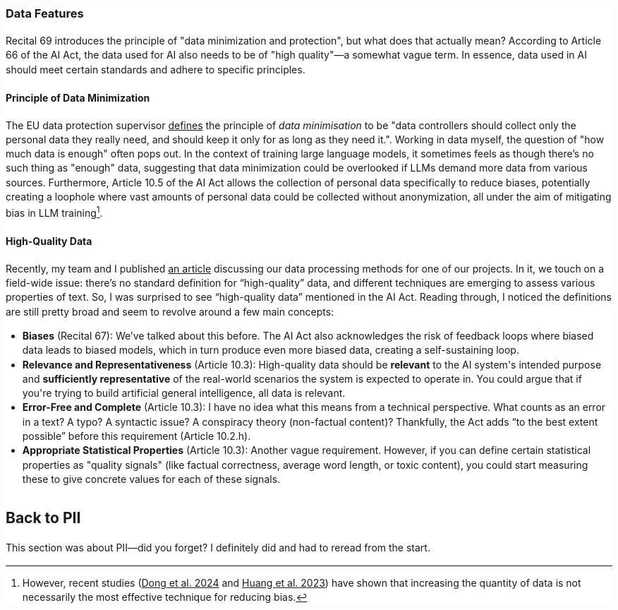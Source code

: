 [^data_sandboxes]: Information on data sandboxes is still limited. The AI Act only mentions that each EU member state is responsible for setting up these sandboxes (Recital 138), where regulations may be relaxed to promote innovation. Realistically, they’ll likely resemble the testing and experimentation facilities [TEFs](https://digital-strategy.ec.europa.eu/en/activities/testing-and-experimentation-facilities) we discussed in the [post on the Coordinated Plan on AI](/news/eu-and-research/). 


### Data Features

Recital 69 introduces the principle of "data minimization and protection", but what does that actually mean? According to Article 66 of the AI Act, the data used for AI also needs to be of "high quality"—a somewhat vague term. In essence, data used in AI should meet certain standards and adhere to specific principles.


#### Principle of Data Minimization

The EU data protection supervisor [defines](https://www.edps.europa.eu/data-protection/data-protection/glossary/d_en#:~:text=The%20principle%20of%20%E2%80%9Cdata%20minimisation,necessary%20to%20fulfil%20that%20purpose.) the principle of *data minimisation* to be "data controllers should collect only the personal data they really need, and should keep it only for as long as they need it.". 
Working in data myself, the question of "how much data is enough" often pops out. In the context of training large language models, it sometimes feels as though there’s no such thing as "enough" data, suggesting that data minimization could be overlooked if LLMs demand more data from various sources. 
Furthermore, Article 10.5 of the AI Act allows the collection of personal data specifically to reduce biases, potentially creating a loophole where vast amounts of personal data could be collected without anonymization, all under the aim of mitigating bias in LLM training[^data_quantity].


[^data_quantity]: However, recent studies ([Dong et al. 2024](https://www.semanticscholar.org/paper/Disclosure-and-Mitigation-of-Gender-Bias-in-LLMs-Dong-Wang/8a515a6510e209f1ab9e53d70c291c7e007716d5) and [Huang et al. 2023](https://www.semanticscholar.org/paper/Bias-Testing-and-Mitigation-in-LLM-based-Code-Huang-Bu/148134fac202889ff6256b6b7d574cb714941887)) have shown that increasing the quantity of data is not necessarily the most effective technique for reducing bias. 


#### High-Quality Data
Recently, my team and I published [an article](https://arxiv.org/abs/2410.08800) discussing our data processing methods for one of our projects. In it, we touch on a field-wide issue: there’s no standard definition for “high-quality” data, and different techniques are emerging to assess various properties of text. So, I was surprised to see “high-quality data” mentioned in the AI Act. Reading through, I noticed the definitions are still pretty broad and seem to revolve around a few main concepts:

- **Biases** (Recital 67): We’ve talked about this before. The AI Act also acknowledges the risk of feedback loops where biased data leads to biased models, which in turn produce even more biased data, creating a self-sustaining loop.
- **Relevance and Representativeness** (Article 10.3): High-quality data should be **relevant**  to the AI system's intended purpose and **sufficiently representative** of the real-world scenarios the system is expected to operate in. You could argue that if you're trying to build artificial general intelligence, all data is relevant. 
- **Error-Free and Complete** (Article 10.3): I have no idea what this means from a technical perspective. What counts as an error in a text? A typo? A syntactic issue? A conspiracy theory (non-factual content)? Thankfully, the Act adds “to the best extent possible” before this requirement (Article 10.2.h).
- **Appropriate Statistical Properties** (Article 10.3): Another vague requirement. However, if you can define certain statistical properties as "quality signals" (like factual correctness, average word length, or toxic content), you could start measuring these to give concrete values for each of these signals.
  

## Back to PII
This section was about PII—did you forget? I definitely did and had to reread from the start.


[^proper_citation]: I actually found that the proper citation style is in the form *Article X(Y)(Z)*, but that looks awful to me. To many parenthesis...
[^r67]: In order to facilitate compliance with Union data protection law, such as the GDPR, data governance and management practices should include, in the case of personal data, transparency about the original purpose of the data collection.
[^r69]: The right to privacy and to protection of personal data must be guaranteed throughout the entire lifecycle of the AI system. In this regard, the principles of data minimisation and data protection by design and by default, as set out in Union data protection law, are applicable when personal data are processed. Measures taken by providers to ensure compliance with those principles may include not only anonymisation and encryption, but also the use of technology that permits algorithms to be brought to the data and allows training of AI systems without the transmission between parties or copying of the raw or structured data themselves, without prejudice to the requirements on data governance provided for in this Regulation.
[^r140]: The statement refers to the following articles: (i) **Article 6.4 GDPR**: This article deals with the legal basis for processing personal data, requiring that processing be "necessary for compliance with a legal obligation to which the controller is subject." This emphasizes that any processing of personal data for law enforcement or judicial cooperation purposes must have a solid legal basis under EU or Member State law. (ii) **Article 9.2.g GDPR**: This provision concerns the processing of special categories of personal data, which are considered more sensitive and require higher levels of protection. Point g specifically allows processing such data when "necessary for reasons of substantial public interest, on the basis of Union or Member State law which shall be proportionate to the aim pursued." This is relevant because law enforcement activities often involve sensitive data like criminal records or biometric information. (iii) **Articles 5, 6, and 10 of the New Data Protection Framework**: These articles mirror the principles of lawfulness, fairness, and transparency in data processing, the legal basis for processing, and limitations on processing sensitive data, respectively, as outlined in the GDPR. Their inclusion emphasizes that these principles also apply to EU institutions and bodies, ensuring consistent data protection standards. (iv) **Article 4.2 and Article 10 of the Law Enforcement Directive**: While not explicitly stated, the reference to these articles without prejudice suggests that the statement does not intend to limit or restrict the application of these provisions. Article 4.2 defines "competent authority," which is crucial for determining which entities are subject to the directive's rules. Article 10 deals with data protection principles, requiring that processing be "necessary and proportionate" and carried out "with due regard for the legitimate interests of the data subject." This reinforces the need for a balanced approach that protects both individual rights and law enforcement needs.
[^a10]: Among the musts we can see: (2.b) always disclose where your data came from and how you collected it; (2.c) how you processed your data before use; (2.d) formulate assumption in respect of what you expect to find in your data; (2.f) examine possible biases; (2.g) given the biases you are suspecting to find implement measure to detect and mitigate them; (4) data should be geographical, contextual and behavirousal appropriate for the intended purpose (aka if you want an LMM for eu, don't train it on american data only); (5) if you really cannot do anything for biases with your current data you are exceptionally allowed to process other categories of personal data; (5.c) in this case you have to document who has access to the data; (5.d) you cannot transfer them and (5.c) you have to detele them once you're done.
[^deindentification]: Look up "de-indentification" on [google scholar](https://scholar.google.com/).
[^pointing]: Recital 106: "[...] comply with the reservation of rights expressed by rightsholders pursuant to Article 4(3) of Directive (EU) 2019/790.".
[^copyright_exemption]: Specifically, this article exempts data use under Article 5.a (giving authors control over reproducing their database content) and Article 7.1 (protecting against data extraction and re-utilization) from DD96, Article 2 of CH29 (protecting authors’ copyright), and Article 15.1 of DC790 (covering press publications and online use).
[^research_inst]: But to be clear, these exemptions are limited to "research organizations and cultural heritage institutions". DC790 defines a research organization as "a university, including its libraries, a research institute or any other entity, the primary goal of which is to conduct scientific research or to carry out educational activities involving also the conduct of scientific research: (a) on a not-for-profit basis or by reinvesting all the profits in its scientific research; (b) pursuant to a public interest mission recognised by a Member State". 
[^dataset_market]: According to [Fortune Business Insider](https://www.fortunebusinessinsights.com/ai-training-dataset-market-109241), the AI training dataset market is projected to grow from $2.39 bullion in 2023 to $17.04 billion by 2032 with a compound annual growth rate of 24.7%!
[^21]: There are various court cases open: [Sarah Andersen et al. vs. Stability AI, Midjourney, and DeviantArt (2023)](https://www.loeb.com/en/insights/publications/2023/11/andersen-v-stability-ai-ltd), [Getty Images vs. Stability AI (2023)](https://www.pinsentmasons.com/out-law/analysis/getty-images-v-stability-ai-implications-copyright-law-licensing), [Artists Against OpenAI's DALL-E](https://www.businessinsider.com/openai-dalle-opt-out-process-artists-enraging-2023-9).
[^monkey_selfie]: I need to share this I found when I was looking for animal copyright. Back in 2011 the photographer David Slater traveled to Indonesia to photograph wildlife. During his trip, a crested macaque monkey took his camera and snapped several photos, including a famous [selfie](https://en.wikipedia.org/wiki/Monkey_selfie_copyright_dispute#/media/File:Macaca_nigra_self-portrait_large.jpg). When Slater published the photo, it became popular, and he later asserted copyright over the image. However, in 2015, PETA filed a lawsuit on behalf of the monkey, arguing that Naruto, the macaque, should hold the copyright to the photo. They contended that since the monkey had created the photograph independently, copyright should belong to Naruto, with PETA as a legal representative to protect Naruto’s interests. The U.S. District Court anddismissed the case ruling that animals do not have standing to hold copyright under U.S. law. According to the court, copyright law in the United States only applies to works created by human authors, and no existing legal framework allows non-human animals to claim copyright ownership.
[^tos_companies]: Among these companies we have [OpenAI](https://openai.com/policies/business-terms/), [Microsoft](https://www.microsoft.com/licensing/terms/product/foronlineservices/all) and [Anthropic](https://www.anthropic.com/legal/commercial-terms).
[^example]: One well-known example of an EU regulation used in an unexpected way is the General Data Protection Regulation (GDPR). Originally intended to protect personal data privacy, it has also led to some unintended consequences. For instance, in 2018, journalists in the UK tried to use Freedom of Information requests to[ obtain information on political donations](https://www.journalism.co.uk/news/what-does-gdpr-mean-for-journalists-/s2/a721821/) and lobbying activities. However, some organizations and government bodies cited GDPR as a reason for refusing to share data, claiming that revealing donors' identities could infringe on personal privacy. This led to concerns that GDPR was being leveraged to limit public accountability rather than protect individual privacy.
[^gig_law]: Labor laws for gig economy workers vary widely in the EU. [Spain's 2021 "Riders' Law"](https://www.theglobaldeal.com/good-practices/riders-law-spain/#:~:text=In%202021%2C%20a%20roundtable%20between,workers%20on%20digital%20delivery%20platforms.) classifies gig workers as employees, granting them minimum wage, social security, and other protections. Poland, on the other hand, largely treats gig workers as independent contractors, offering fewer protections and more flexibility. 